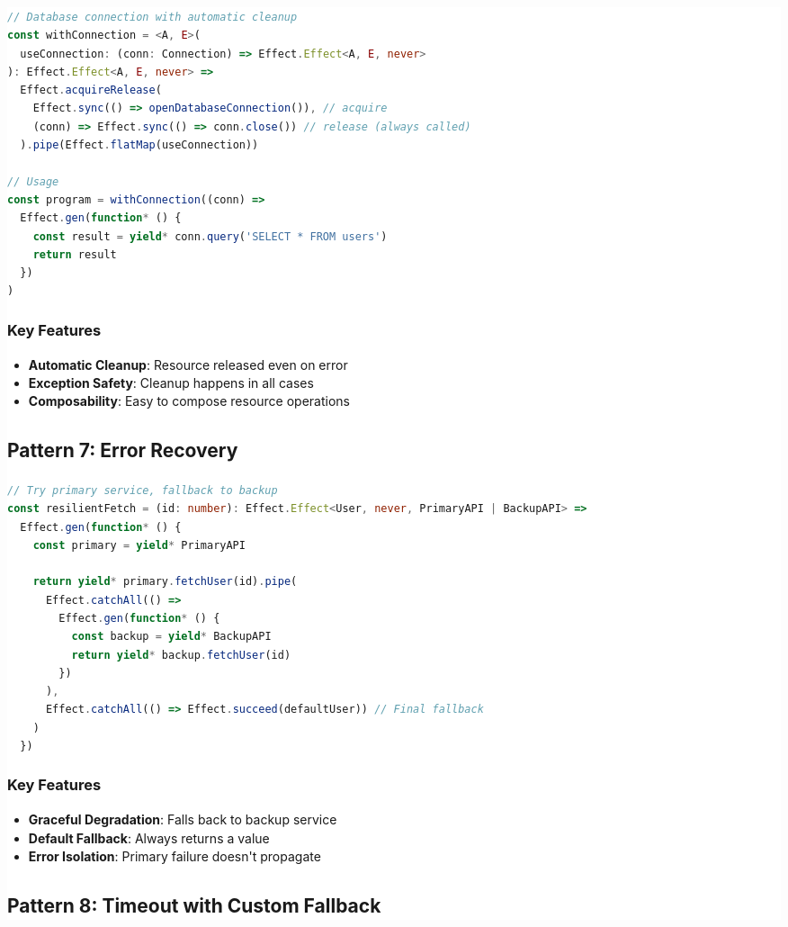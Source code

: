 ```typescript
// Database connection with automatic cleanup
const withConnection = <A, E>(
  useConnection: (conn: Connection) => Effect.Effect<A, E, never>
): Effect.Effect<A, E, never> =>
  Effect.acquireRelease(
    Effect.sync(() => openDatabaseConnection()), // acquire
    (conn) => Effect.sync(() => conn.close()) // release (always called)
  ).pipe(Effect.flatMap(useConnection))

// Usage
const program = withConnection((conn) =>
  Effect.gen(function* () {
    const result = yield* conn.query('SELECT * FROM users')
    return result
  })
)
```

### Key Features

- **Automatic Cleanup**: Resource released even on error
- **Exception Safety**: Cleanup happens in all cases
- **Composability**: Easy to compose resource operations

## Pattern 7: Error Recovery

```typescript
// Try primary service, fallback to backup
const resilientFetch = (id: number): Effect.Effect<User, never, PrimaryAPI | BackupAPI> =>
  Effect.gen(function* () {
    const primary = yield* PrimaryAPI

    return yield* primary.fetchUser(id).pipe(
      Effect.catchAll(() =>
        Effect.gen(function* () {
          const backup = yield* BackupAPI
          return yield* backup.fetchUser(id)
        })
      ),
      Effect.catchAll(() => Effect.succeed(defaultUser)) // Final fallback
    )
  })
```

### Key Features

- **Graceful Degradation**: Falls back to backup service
- **Default Fallback**: Always returns a value
- **Error Isolation**: Primary failure doesn't propagate

## Pattern 8: Timeout with Custom Fallback
